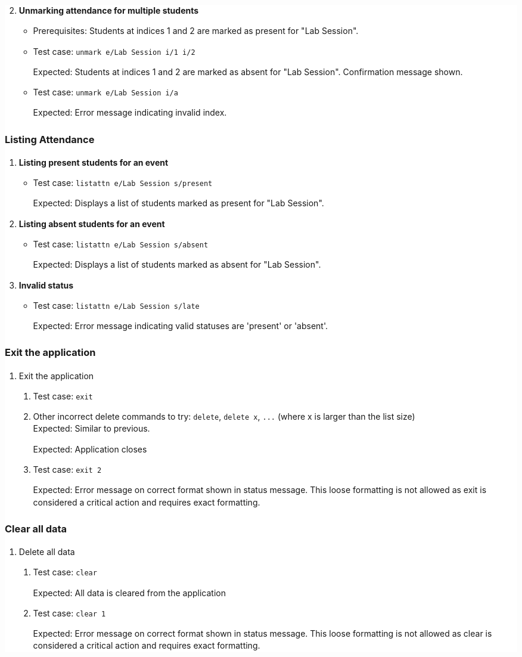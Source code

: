 2. **Unmarking attendance for multiple students**

    - Prerequisites: Students at indices 1 and 2 are marked as present for "Lab Session".

    - Test case: `unmark e/Lab Session i/1 i/2`

      Expected: Students at indices 1 and 2 are marked as absent for "Lab Session". Confirmation message shown.

    - Test case: `unmark e/Lab Session i/a`

      Expected: Error message indicating invalid index.

### Listing Attendance

1. **Listing present students for an event**

    - Test case: `listattn e/Lab Session s/present`

      Expected: Displays a list of students marked as present for "Lab Session".

2. **Listing absent students for an event**

    - Test case: `listattn e/Lab Session s/absent`

      Expected: Displays a list of students marked as absent for "Lab Session".

3. **Invalid status**

    - Test case: `listattn e/Lab Session s/late`

      Expected: Error message indicating valid statuses are 'present' or 'absent'.

  ### Exit the application

1. Exit the application
    1. Test case: `exit`


   1. Other incorrect delete commands to try: `delete`, `delete x`, `...` (where x is larger than the list size)<br>
      Expected: Similar to previous.

       Expected: Application closes
    2. Test case: `exit 2`

       Expected: Error message on correct format shown in status message.
       This loose formatting is not allowed as exit is considered a critical action and requires exact formatting.

### Clear all data

1. Delete all data
    1. Test case: `clear`

       Expected: All data is cleared from the application
    2. Test case: `clear 1`

       Expected: Error message on correct format shown in status message.
       This loose formatting is not allowed as clear is considered a critical action and requires exact formatting.
